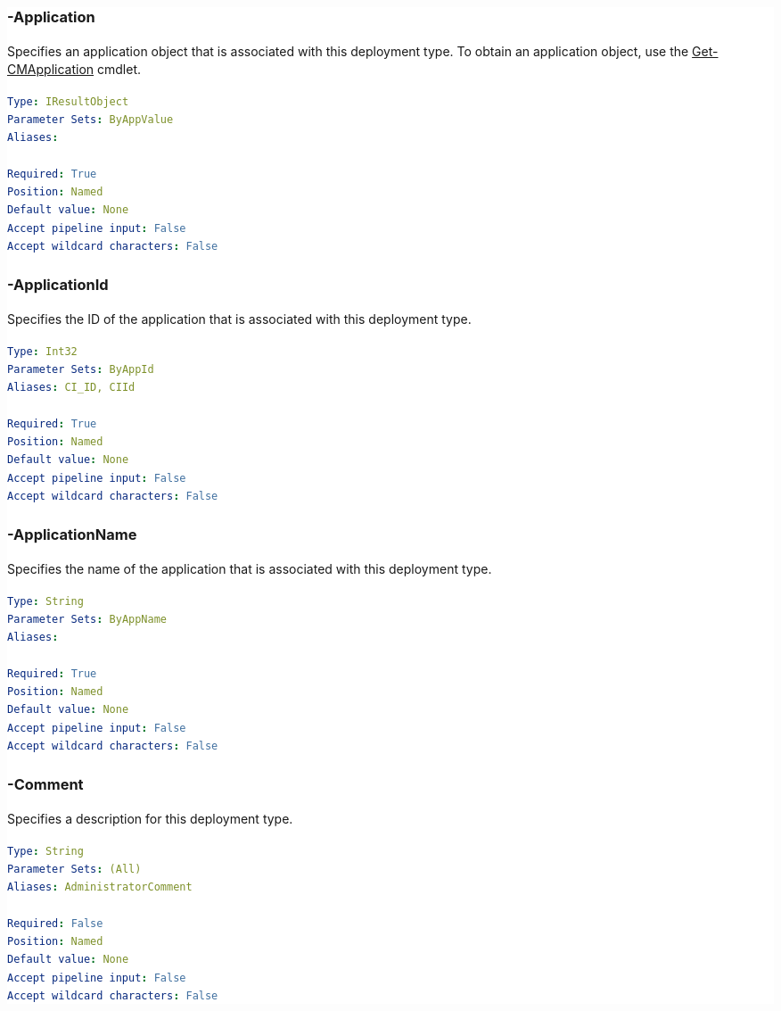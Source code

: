 ### -Application
Specifies an application object that is associated with this deployment type.
To obtain an application object, use the [Get-CMApplication](Get-CMApplication.md) cmdlet.

```yaml
Type: IResultObject
Parameter Sets: ByAppValue
Aliases:

Required: True
Position: Named
Default value: None
Accept pipeline input: False
Accept wildcard characters: False
```

### -ApplicationId
Specifies the ID of the application that is associated with this deployment type.

```yaml
Type: Int32
Parameter Sets: ByAppId
Aliases: CI_ID, CIId

Required: True
Position: Named
Default value: None
Accept pipeline input: False
Accept wildcard characters: False
```

### -ApplicationName
Specifies the name of the application that is associated with this deployment type.

```yaml
Type: String
Parameter Sets: ByAppName
Aliases:

Required: True
Position: Named
Default value: None
Accept pipeline input: False
Accept wildcard characters: False
```

### -Comment
Specifies a description for this deployment type.

```yaml
Type: String
Parameter Sets: (All)
Aliases: AdministratorComment

Required: False
Position: Named
Default value: None
Accept pipeline input: False
Accept wildcard characters: False
```
